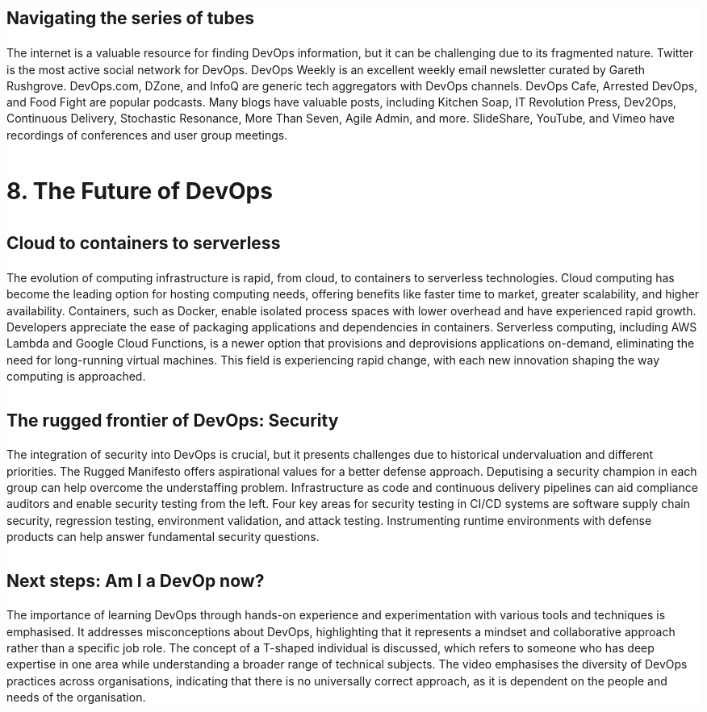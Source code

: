 ## Navigating the series of tubes
The internet is a valuable resource for finding DevOps information, but it can be challenging due to its fragmented nature. Twitter is the most active social network for DevOps. DevOps Weekly is an excellent weekly email newsletter curated by Gareth Rushgrove. DevOps.com, DZone, and InfoQ are generic tech aggregators with DevOps channels. DevOps Cafe, Arrested DevOps, and Food Fight are popular podcasts. Many blogs have valuable posts, including Kitchen Soap, IT Revolution Press, Dev2Ops, Continuous Delivery, Stochastic Resonance, More Than Seven, Agile Admin, and more. SlideShare, YouTube, and Vimeo have recordings of conferences and user group meetings.

# 8. The Future of DevOps
## Cloud to containers to serverless
The evolution of computing infrastructure is rapid, from cloud, to containers to serverless technologies. Cloud computing has become the leading option for hosting computing needs, offering benefits like faster time to market, greater scalability, and higher availability. Containers, such as Docker, enable isolated process spaces with lower overhead and have experienced rapid growth. Developers appreciate the ease of packaging applications and dependencies in containers. Serverless computing, including AWS Lambda and Google Cloud Functions, is a newer option that provisions and deprovisions applications on-demand, eliminating the need for long-running virtual machines. This field is experiencing rapid change, with each new innovation shaping the way computing is approached.

## The rugged frontier of DevOps: Security
The integration of security into DevOps is crucial, but it presents challenges due to historical undervaluation and different priorities. The Rugged Manifesto offers aspirational values for a better defense approach. Deputising a security champion in each group can help overcome the understaffing problem. Infrastructure as code and continuous delivery pipelines can aid compliance auditors and enable security testing from the left. Four key areas for security testing in CI/CD systems are software supply chain security, regression testing, environment validation, and attack testing. Instrumenting runtime environments with defense products can help answer fundamental security questions.

## Next steps: Am I a DevOp now?
The importance of learning DevOps through hands-on experience and experimentation with various tools and techniques is emphasised. It addresses misconceptions about DevOps, highlighting that it represents a mindset and collaborative approach rather than a specific job role. The concept of a T-shaped individual is discussed, which refers to someone who has deep expertise in one area while understanding a broader range of technical subjects. The video emphasises the diversity of DevOps practices across organisations, indicating that there is no universally correct approach, as it is dependent on the people and needs of the organisation.